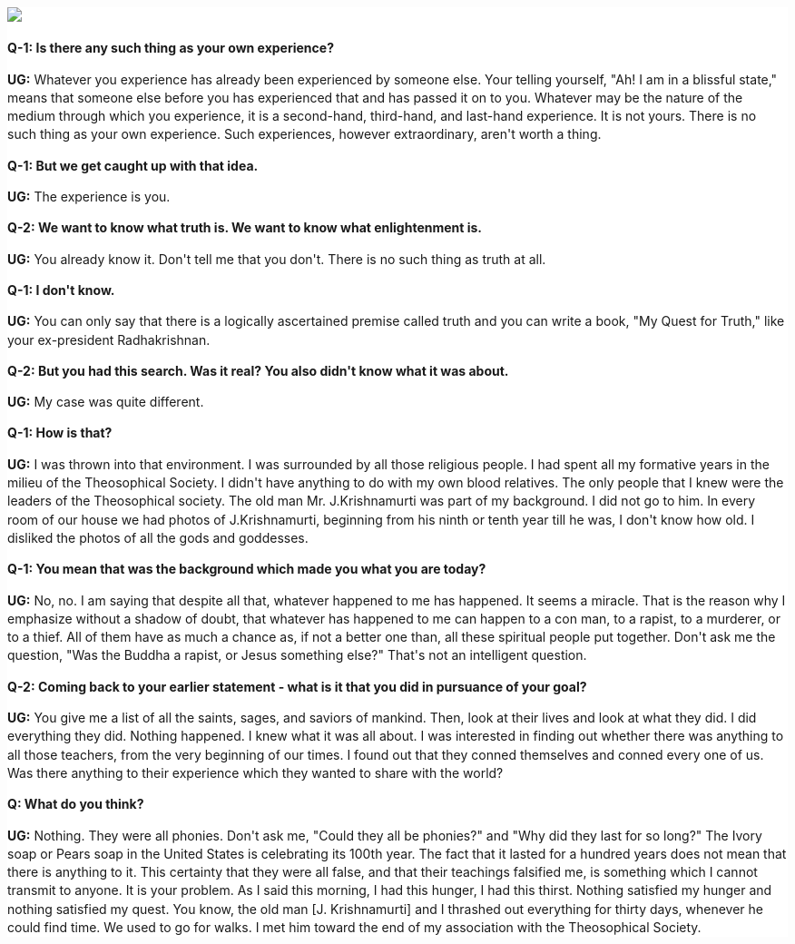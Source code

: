 


![](../nwo2_files/exphorsa.gif)

**Q-1: Is there any such thing as your own experience?**

**UG:** Whatever you experience has already been experienced by someone else. Your telling yourself, "Ah! I am in a blissful state," means that someone else before you has experienced that and has passed it on to you. Whatever may be the nature of the medium through which you experience, it is a second-hand, third-hand, and last-hand experience. It is not yours. There is no such thing as your own experience. Such experiences, however extraordinary, aren't worth a thing.

**Q-1: But we get caught up with that idea.**

**UG:** The experience is you.

**Q-2: We want to know what truth is. We want to know what enlightenment is.**

**UG:** You already know it. Don't tell me that you don't. There is no such thing as truth at all.

**Q-1: I don't know.**

**UG:** You can only say that there is a logically ascertained premise called truth and you can write a book, "My Quest for Truth," like your ex-president Radhakrishnan.

**Q-2: But you had this search. Was it real? You also didn't know what it was about.**

**UG:** My case was quite different.

**Q-1: How is that?**

**UG:** I was thrown into that environment. I was surrounded by all those religious people. I had spent all my formative years in the milieu of the Theosophical Society. I didn't have anything to do with my own blood relatives. The only people that I knew were the leaders of the Theosophical society. The old man Mr. J.Krishnamurti was part of my background. I did not go to him. In every room of our house we had photos of J.Krishnamurti, beginning from his ninth or tenth year till he was, I don't know how old. I disliked the photos of all the gods and goddesses.

**Q-1: You mean that was the background which made you what you are today?**

**UG:** No, no. I am saying that despite all that, whatever happened to me has happened. It seems a miracle. That is the reason why I emphasize without a shadow of doubt, that whatever has happened to me can happen to a con man, to a rapist, to a murderer, or to a thief. All of them have as much a chance as, if not a better one than, all these spiritual people put together. Don't ask me the question, "Was the Buddha a rapist, or Jesus something else?" That's not an intelligent question.

**Q-2: Coming back to your earlier statement - what is it that you did in pursuance of your goal?**

**UG:** You give me a list of all the saints, sages, and saviors of mankind. Then, look at their lives and look at what they did. I did everything they did. Nothing happened. I knew what it was all about. I was interested in finding out whether there was anything to all those teachers, from the very beginning of our times. I found out that they conned themselves and conned every one of us. Was there anything to their experience which they wanted to share with the world?

**Q: What do you think?**

**UG:** Nothing. They were all phonies. Don't ask me, "Could they all be phonies?" and "Why did they last for so long?" The Ivory soap or Pears soap in the United States is celebrating its 100th year. The fact that it lasted for a hundred years does not mean that there is anything to it. This certainty that they were all false, and that their teachings falsified me, is something which I cannot transmit to anyone. It is your problem. As I said this morning, I had this hunger, I had this thirst. Nothing satisfied my hunger and nothing satisfied my quest. You know, the old man \[J. Krishnamurti\] and I thrashed out everything for thirty days, whenever he could find time. We used to go for walks. I met him toward the end of my association with the Theosophical Society.
